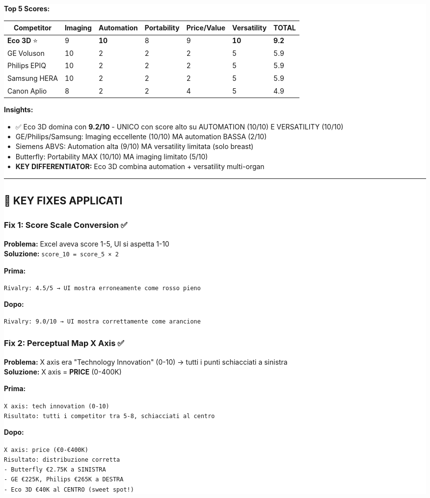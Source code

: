**Top 5 Scores:**

| Competitor | Imaging | Automation | Portability | Price/Value | Versatility | **TOTAL** |
|------------|---------|------------|-------------|-------------|-------------|-----------|
| **Eco 3D** ⭐ | 9 | **10** | 8 | 9 | **10** | **9.2** |
| GE Voluson | 10 | 2 | 2 | 2 | 5 | 5.9 |
| Philips EPIQ | 10 | 2 | 2 | 2 | 5 | 5.9 |
| Samsung HERA | 10 | 2 | 2 | 2 | 5 | 5.9 |
| Canon Aplio | 8 | 2 | 2 | 4 | 5 | 4.9 |

**Insights:**
- ✅ Eco 3D domina con **9.2/10** - UNICO con score alto su AUTOMATION (10/10) E VERSATILITY (10/10)
- GE/Philips/Samsung: Imaging eccellente (10/10) MA automation BASSA (2/10)
- Siemens ABVS: Automation alta (9/10) MA versatility limitata (solo breast)
- Butterfly: Portability MAX (10/10) MA imaging limitato (5/10)
- **KEY DIFFERENTIATOR:** Eco 3D combina automation + versatility multi-organ

---

## 🔑 KEY FIXES APPLICATI

### Fix 1: Score Scale Conversion ✅
**Problema:** Excel aveva score 1-5, UI si aspetta 1-10  
**Soluzione:** `score_10 = score_5 × 2`

**Prima:**
```
Rivalry: 4.5/5 → UI mostra erroneamente come rosso pieno
```

**Dopo:**
```
Rivalry: 9.0/10 → UI mostra correttamente come arancione
```

### Fix 2: Perceptual Map X Axis ✅
**Problema:** X axis era "Technology Innovation" (0-10) → tutti i punti schiacciati a sinistra  
**Soluzione:** X axis = **PRICE** (0-400K)

**Prima:**
```
X axis: tech innovation (0-10)
Risultato: tutti i competitor tra 5-8, schiacciati al centro
```

**Dopo:**
```
X axis: price (€0-€400K)
Risultato: distribuzione corretta
- Butterfly €2.75K a SINISTRA
- GE €225K, Philips €265K a DESTRA
- Eco 3D €40K al CENTRO (sweet spot!)
```
